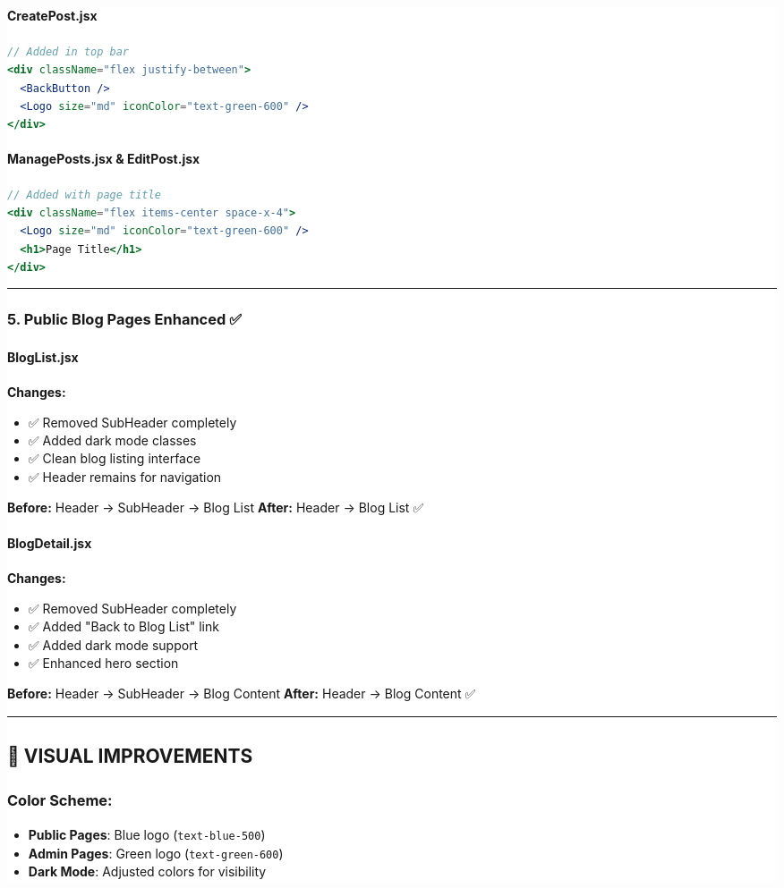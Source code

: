 #### CreatePost.jsx

```jsx
// Added in top bar
<div className="flex justify-between">
  <BackButton />
  <Logo size="md" iconColor="text-green-600" />
</div>
```

#### ManagePosts.jsx & EditPost.jsx

```jsx
// Added with page title
<div className="flex items-center space-x-4">
  <Logo size="md" iconColor="text-green-600" />
  <h1>Page Title</h1>
</div>
```

---

### 5. Public Blog Pages Enhanced ✅

#### BlogList.jsx

**Changes:**

- ✅ Removed SubHeader completely
- ✅ Added dark mode classes
- ✅ Clean blog listing interface
- ✅ Header remains for navigation

**Before:** Header → SubHeader → Blog List
**After:** Header → Blog List ✅

#### BlogDetail.jsx

**Changes:**

- ✅ Removed SubHeader completely
- ✅ Added "Back to Blog List" link
- ✅ Added dark mode support
- ✅ Enhanced hero section

**Before:** Header → SubHeader → Blog Content
**After:** Header → Blog Content ✅

---

## 🎨 VISUAL IMPROVEMENTS

### Color Scheme:

- **Public Pages**: Blue logo (`text-blue-500`)
- **Admin Pages**: Green logo (`text-green-600`)
- **Dark Mode**: Adjusted colors for visibility
